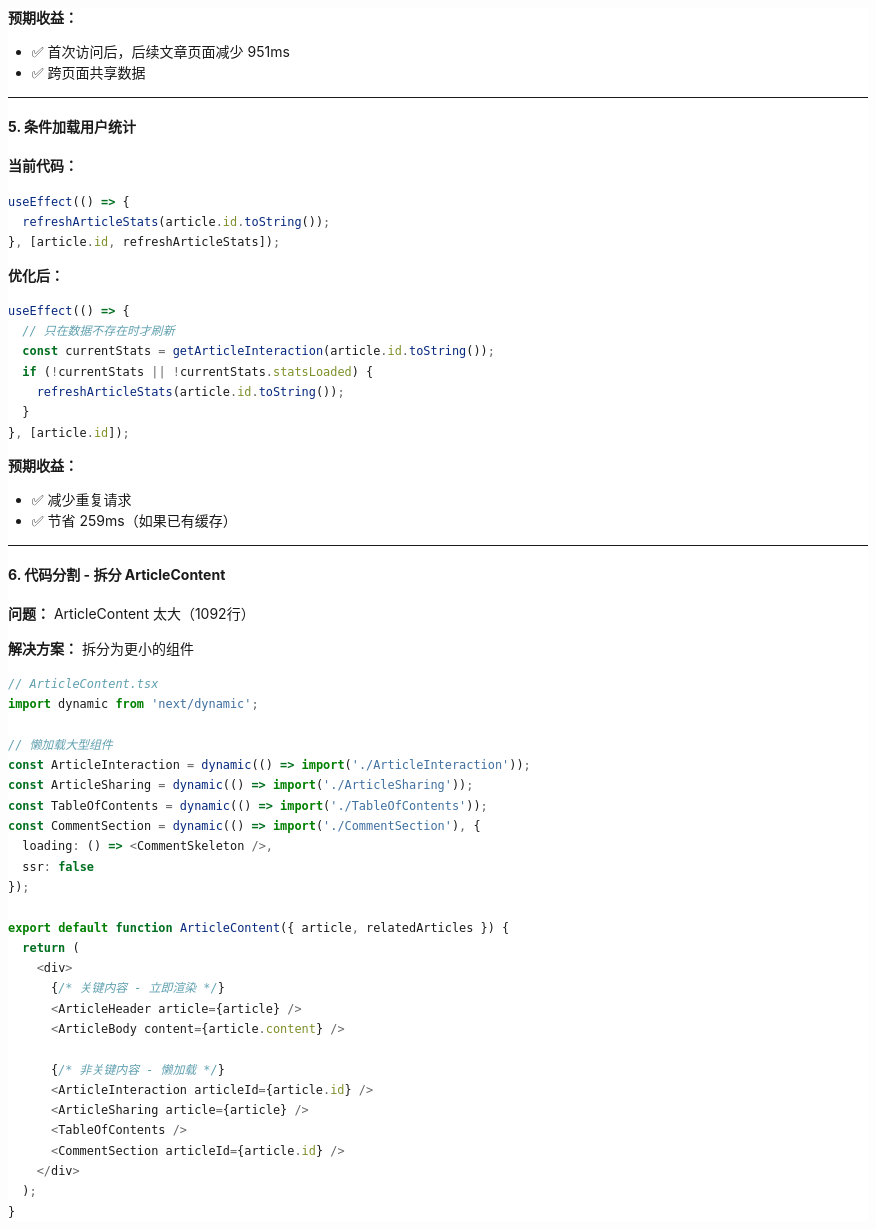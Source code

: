 **预期收益：**
- ✅ 首次访问后，后续文章页面减少 951ms
- ✅ 跨页面共享数据

---

#### 5. 条件加载用户统计

**当前代码：**
```typescript
useEffect(() => {
  refreshArticleStats(article.id.toString());
}, [article.id, refreshArticleStats]);
```

**优化后：**
```typescript
useEffect(() => {
  // 只在数据不存在时才刷新
  const currentStats = getArticleInteraction(article.id.toString());
  if (!currentStats || !currentStats.statsLoaded) {
    refreshArticleStats(article.id.toString());
  }
}, [article.id]);
```

**预期收益：**
- ✅ 减少重复请求
- ✅ 节省 259ms（如果已有缓存）

---

#### 6. 代码分割 - 拆分 ArticleContent

**问题：** ArticleContent 太大（1092行）

**解决方案：** 拆分为更小的组件

```typescript
// ArticleContent.tsx
import dynamic from 'next/dynamic';

// 懒加载大型组件
const ArticleInteraction = dynamic(() => import('./ArticleInteraction'));
const ArticleSharing = dynamic(() => import('./ArticleSharing'));
const TableOfContents = dynamic(() => import('./TableOfContents'));
const CommentSection = dynamic(() => import('./CommentSection'), {
  loading: () => <CommentSkeleton />,
  ssr: false
});

export default function ArticleContent({ article, relatedArticles }) {
  return (
    <div>
      {/* 关键内容 - 立即渲染 */}
      <ArticleHeader article={article} />
      <ArticleBody content={article.content} />
      
      {/* 非关键内容 - 懒加载 */}
      <ArticleInteraction articleId={article.id} />
      <ArticleSharing article={article} />
      <TableOfContents />
      <CommentSection articleId={article.id} />
    </div>
  );
}
```
